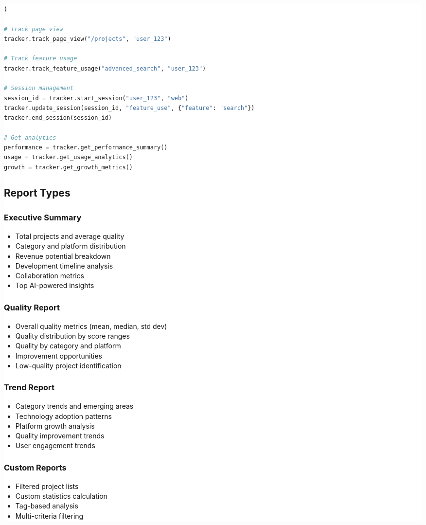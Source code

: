 ```python
)

# Track page view
tracker.track_page_view("/projects", "user_123")

# Track feature usage
tracker.track_feature_usage("advanced_search", "user_123")

# Session management
session_id = tracker.start_session("user_123", "web")
tracker.update_session(session_id, "feature_use", {"feature": "search"})
tracker.end_session(session_id)

# Get analytics
performance = tracker.get_performance_summary()
usage = tracker.get_usage_analytics()
growth = tracker.get_growth_metrics()
```

## Report Types

### Executive Summary
- Total projects and average quality
- Category and platform distribution
- Revenue potential breakdown
- Development timeline analysis
- Collaboration metrics
- Top AI-powered insights

### Quality Report
- Overall quality metrics (mean, median, std dev)
- Quality distribution by score ranges
- Quality by category and platform
- Improvement opportunities
- Low-quality project identification

### Trend Report
- Category trends and emerging areas
- Technology adoption patterns
- Platform growth analysis
- Quality improvement trends
- User engagement trends

### Custom Reports
- Filtered project lists
- Custom statistics calculation
- Tag-based analysis
- Multi-criteria filtering
